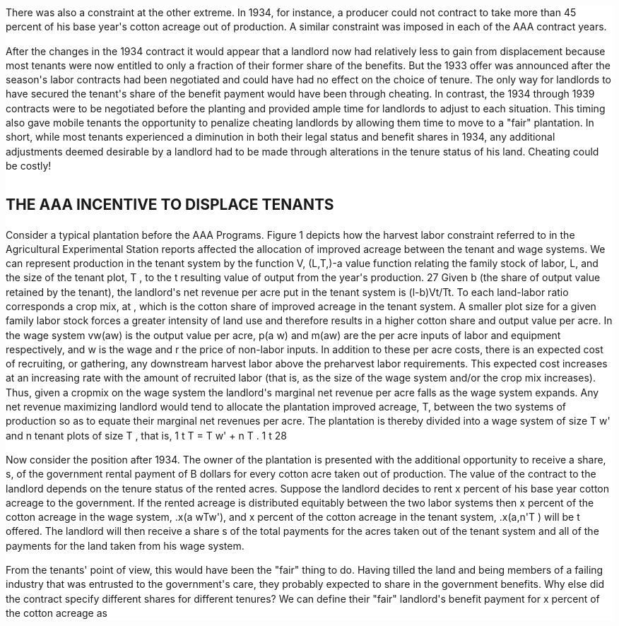There  was  also  a  constraint at the  other  extreme. In 1934,  for instance, a producer could not contract to take more than 45 percent of his  base  year's  cotton  acreage  out  of  production.  A similar  constraint was imposed  in each  of the AAA contract  years.

After  the changes in the  1934 contract it would appear that a landlord now had relatively less to gain from displacement because most tenants were now entitled to only a fraction of their former share of the benefits. But the  1933 offer  was announced after the season's labor contracts had been negotiated  and  could  have  had  no effect  on the choice  of tenure. The  only  way  for  landlords  to  have  secured  the  tenant's  share  of  the benefit  payment  would  have  been  through  cheating.  In  contrast,  the 1934 through  1939 contracts  were to be negotiated before the  planting and provided ample time for landlords to adjust  to each  situation.  This timing  also  gave  mobile  tenants  the  opportunity  to  penalize  cheating landlords  by  allowing  them  time  to  move  to  a  "fair" plantation.  In short,  while  most  tenants  experienced  a diminution  in both  their legal status  and  benefit  shares  in  1934, any  additional  adjustments  deemed desirable by a landlord  had to be made through alterations in the tenure status of his land.  Cheating could be  costly!

## THE AAA INCENTIVE  TO  DISPLACE  TENANTS

Consider  a  typical  plantation  before  the  AAA  Programs.  Figure  1 depicts how the harvest labor constraint  referred  to in the  Agricultural Experimental  Station  reports  affected  the allocation  of improved  acreage between the tenant and wage systems. We can represent production in the tenant system by the function  V, (L,T,)-a value function  relating the family  stock of labor,  L,  and  the  size of the  tenant  plot, T ,  to  the t resulting  value  of  output  from  the  year's  production. 27 Given  b  (the share of output value retained by the tenant), the landlord's net revenue per acre put in the tenant  system is (l-b)Vt/Tt. To each land-labor  ratio corresponds  a  crop  mix, at , which  is  the  cotton  share  of  improved acreage in the tenant system. A smaller plot size for a given family labor stock  forces  a  greater  intensity  of  land  use  and  therefore  results  in  a higher  cotton  share  and  output  value  per  acre.  In  the  wage  system vw(aw)  is the  output  value  per  acre, p(a w) and  m(aw)  are  the  per  acre inputs of labor and equipment respectively, and w is the wage and r the price of non-labor inputs. In addition to these per acre costs, there is an expected cost of recruiting, or gathering, any downstream harvest labor above the preharvest  labor requirements. This expected  cost  increases at  an  increasing  rate  with  the  amount  of  recruited  labor  (that  is,  as the size of the wage system and/or the crop mix increases). Thus, given a  cropmix  on  the  wage  system  the  landlord's  marginal  net  revenue per  acre  falls  as  the  wage  system  expands.  Any  net  revenue  maximizing  landlord  would  tend  to  allocate  the  plantation  improved  acreage, T,  between  the  two  systems  of  production  so  as  to  equate  their marginal  net  revenues  per  acre.  The  plantation  is  thereby divided into  a  wage  system  of  size  T w'  and  n   tenant  plots  of  size  T ,  that  is, 1 t T  =  T w'  +  n   T . 1 t 28

Now consider the position after  1934. The owner of the plantation  is presented  with  the  additional  opportunity  to  receive  a  share,  s,  of  the government rental payment of B dollars for every cotton acre taken out of production. The value of the contract to the landlord depends on the tenure status of the rented acres. Suppose the landlord decides to rent x percent of his base year cotton acreage to the government. If the rented acreage  is distributed  equitably  between  the two labor  systems  then  x percent  of  the  cotton  acreage  in  the  wage  system,  .x(a wTw'),  and  x percent  of  the  cotton  acreage  in  the  tenant  system,  .x(a,n'T )  will  be t offered.  The  landlord  will then  receive  a  share  s of the total  payments for the acres taken out of the tenant  system and all of the payments  for the land  taken  from  his wage  system.

From  the  tenants'  point  of  view,  this  would  have  been  the "fair" thing  to  do.  Having  tilled  the  land  and  being  members  of  a  failing industry  that  was  entrusted  to  the  government's  care,  they  probably expected to share in the government benefits. Why else did the contract specify  different  shares for different  tenures? We can define their  "fair" landlord's  benefit  payment for  x percent  of the cotton  acreage  as
